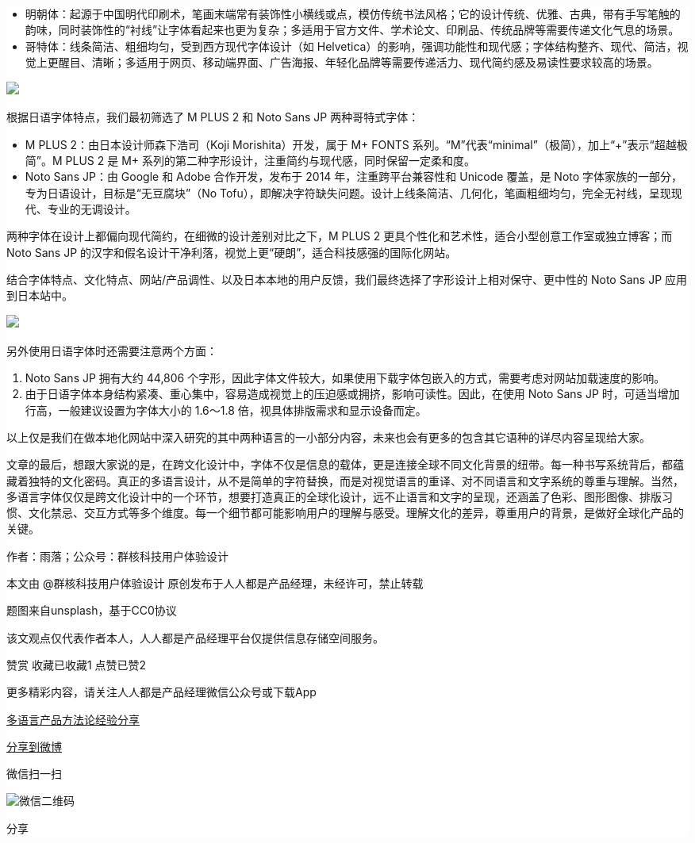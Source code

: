 *   明朝体：起源于中国明代印刷术，笔画末端常有装饰性小横线或点，模仿传统书法风格；它的设计传统、优雅、古典，带有手写笔触的韵味，同时装饰性的“衬线”让字体看起来也更为复杂；多适用于官方文件、学术论文、印刷品、传统品牌等需要传递文化气息的场景。
*   哥特体：线条简洁、粗细均匀，受到西方现代字体设计（如 Helvetica）的影响，强调功能性和现代感；字体结构整齐、现代、简洁，视觉上更醒目、清晰；多适用于网页、移动端界面、广告海报、年轻化品牌等需要传递活力、现代简约感及易读性要求较高的场景。

![](https://image.woshipm.com/2025/05/28/dac6a9ac-3bb2-11f0-8928-00163e09d72f.jpg)

根据日语字体特点，我们最初筛选了 M PLUS 2 和 Noto Sans JP 两种哥特式字体：

*   M PLUS 2：由日本设计师森下浩司（Koji Morishita）开发，属于 M+ FONTS 系列。“M”代表“minimal”（极简），加上“+”表示“超越极简”。M PLUS 2 是 M+ 系列的第二种字形设计，注重简约与现代感，同时保留一定柔和度。
*   Noto Sans JP：由 Google 和 Adobe 合作开发，发布于 2014 年，注重跨平台兼容性和 Unicode 覆盖，是 Noto 字体家族的一部分，专为日语设计，目标是“无豆腐块”（No Tofu），即解决字符缺失问题。设计上线条简洁、几何化，笔画粗细均匀，完全无衬线，呈现现代、专业的无调设计。

两种字体在设计上都偏向现代简约，在细微的设计差别对比之下，M PLUS 2 更具个性化和艺术性，适合小型创意工作室或独立博客；而 Noto Sans JP 的汉字和假名设计干净利落，视觉上更“硬朗”，适合科技感强的国际化网站。

结合字体特点、文化特点、网站/产品调性、以及日本本地的用户反馈，我们最终选择了字形设计上相对保守、更中性的 Noto Sans JP 应用到日本站中。

![](https://image.woshipm.com/2025/05/28/e1258746-3bb2-11f0-8cb0-00163e09d72f.jpg)

另外使用日语字体时还需要注意两个方面：

1.  Noto Sans JP 拥有大约 44,806 个字形，因此字体文件较大，如果使用下载字体包嵌入的方式，需要考虑对网站加载速度的影响。
2.  由于日语字体本身结构紧凑、重心集中，容易造成视觉上的压迫感或拥挤，影响可读性。因此，在使用 Noto Sans JP 时，可适当增加行高，一般建议设置为字体大小的 1.6～1.8 倍，视具体排版需求和显示设备而定。

以上仅是我们在做本地化网站中深入研究的其中两种语言的一小部分内容，未来也会有更多的包含其它语种的详尽内容呈现给大家。

文章的最后，想跟大家说的是，在跨文化设计中，字体不仅是信息的载体，更是连接全球不同文化背景的纽带。每一种书写系统背后，都蕴藏着独特的文化密码。真正的多语言设计，从不是简单的字符替换，而是对视觉语言的重译、对不同语言和文字系统的尊重与理解。当然，多语言字体仅仅是跨文化设计中的一个环节，想要打造真正的全球化设计，远不止语言和文字的呈现，还涵盖了色彩、图形图像、排版习惯、文化禁忌、交互方式等多个维度。每一个细节都可能影响用户的理解与感受。理解文化的差异，尊重用户的背景，是做好全球化产品的关键。

作者：雨落；公众号：群核科技用户体验设计

本文由 @群核科技用户体验设计 原创发布于人人都是产品经理，未经许可，禁止转载

题图来自unsplash，基于CC0协议

该文观点仅代表作者本人，人人都是产品经理平台仅提供信息存储空间服务。

赞赏 收藏已收藏1 点赞已赞2

更多精彩内容，请关注人人都是产品经理微信公众号或下载App

[多语言产品](https://www.woshipm.com/tag/%e5%a4%9a%e8%af%ad%e8%a8%80%e4%ba%a7%e5%93%81)[方法论](https://www.woshipm.com/tag/%e6%96%b9%e6%b3%95%e8%ae%ba)[经验分享](https://www.woshipm.com/tag/%e7%bb%8f%e9%aa%8c%e5%88%86%e4%ba%ab)

[分享到微博](https://service.weibo.com/share/share.php?appkey=2775287854&title=跨文化设计实践：多语言字体的文化适配术&url=https://www.woshipm.com/pd/6222503.html&pic=https://image.woshipm.com/2023/04/20/6e483618-df1d-11ed-a649-00163e0b5ff3.png)

微信扫一扫

![微信二维码](https://api.pwmqr.com/qrcode/create/?url=https://www.woshipm.com/pd/6222503.html)

分享